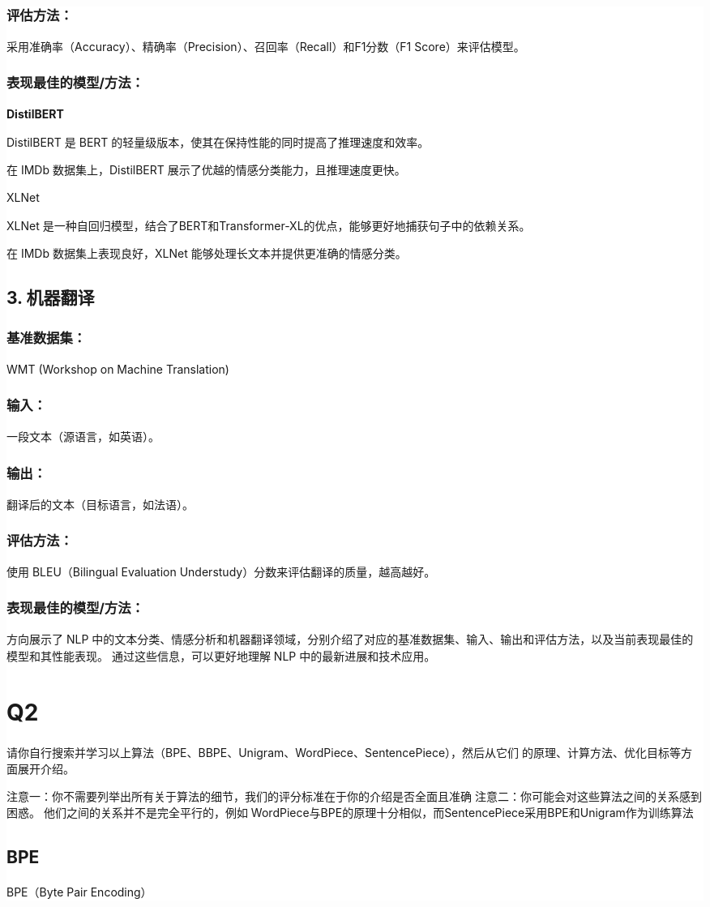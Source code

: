 ### 评估方法：
采用准确率（Accuracy）、精确率（Precision）、召回率（Recall）和F1分数（F1 Score）来评估模型。


### 表现最佳的模型/方法：


**DistilBERT**

DistilBERT 是 BERT 的轻量级版本，使其在保持性能的同时提高了推理速度和效率。

在 IMDb 数据集上，DistilBERT 展示了优越的情感分类能力，且推理速度更快。

XLNet

XLNet 是一种自回归模型，结合了BERT和Transformer-XL的优点，能够更好地捕获句子中的依赖关系。

在 IMDb 数据集上表现良好，XLNet 能够处理长文本并提供更准确的情感分类。

## 3. 机器翻译
### 基准数据集：
WMT (Workshop on Machine Translation)

### 输入：
一段文本（源语言，如英语）。


### 输出：
翻译后的文本（目标语言，如法语）。


### 评估方法：
使用 BLEU（Bilingual Evaluation Understudy）分数来评估翻译的质量，越高越好。


### 表现最佳的模型/方法：


方向展示了 NLP 中的文本分类、情感分析和机器翻译领域，分别介绍了对应的基准数据集、输入、输出和评估方法，以及当前表现最佳的模型和其性能表现。
通过这些信息，可以更好地理解 NLP 中的最新进展和技术应用。

# Q2
请你自行搜索并学习以上算法（BPE、BBPE、Unigram、WordPiece、SentencePiece），然后从它们
的原理、计算方法、优化目标等方面展开介绍。

注意一：你不需要列举出所有关于算法的细节，我们的评分标准在于你的介绍是否全面且准确
注意二：你可能会对这些算法之间的关系感到困惑。
他们之间的关系并不是完全平行的，例如
WordPiece与BPE的原理十分相似，而SentencePiece采用BPE和Unigram作为训练算法

## BPE
BPE（Byte Pair Encoding）
